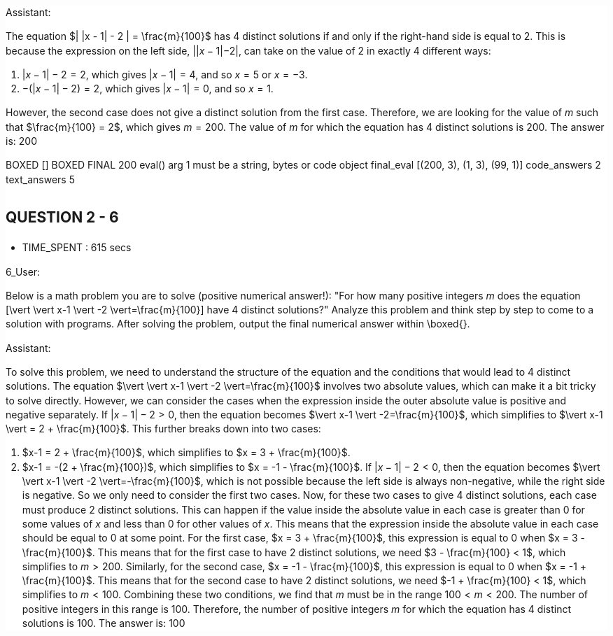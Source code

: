 Assistant:

 The equation $| |x - 1| - 2 | = \frac{m}{100}$ has 4 distinct solutions if and only if the right-hand side is equal to 2. This is because the expression on the left side, $| |x - 1| - 2 |$, can take on the value of 2 in exactly 4 different ways:

1. $|x - 1| - 2 = 2$, which gives $|x - 1| = 4$, and so $x = 5$ or $x = -3$.
2. $-(|x - 1| - 2) = 2$, which gives $|x - 1| = 0$, and so $x = 1$.

However, the second case does not give a distinct solution from the first case. Therefore, we are looking for the value of $m$ such that $\frac{m}{100} = 2$, which gives $m = 200$.
The value of $m$ for which the equation has 4 distinct solutions is 200. The answer is: $200$

BOXED []
BOXED FINAL 200
eval() arg 1 must be a string, bytes or code object final_eval
[(200, 3), (1, 3), (99, 1)]
code_answers 2 text_answers 5



## QUESTION 2 - 6 
- TIME_SPENT : 615 secs

6_User:

Below is a math problem you are to solve (positive numerical answer!):
"For how many positive integers $m$ does the equation \[\vert \vert x-1 \vert -2 \vert=\frac{m}{100}\] have $4$ distinct solutions?"
Analyze this problem and think step by step to come to a solution with programs. After solving the problem, output the final numerical answer within \boxed{}.

Assistant:

 To solve this problem, we need to understand the structure of the equation and the conditions that would lead to 4 distinct solutions.
The equation $\vert \vert x-1 \vert -2 \vert=\frac{m}{100}$ involves two absolute values, which can make it a bit tricky to solve directly. However, we can consider the cases when the expression inside the outer absolute value is positive and negative separately.
If $\vert x-1 \vert -2 > 0$, then the equation becomes $\vert x-1 \vert -2=\frac{m}{100}$, which simplifies to $\vert x-1 \vert = 2 + \frac{m}{100}$. This further breaks down into two cases:
1. $x-1 = 2 + \frac{m}{100}$, which simplifies to $x = 3 + \frac{m}{100}$.
2. $x-1 = -(2 + \frac{m}{100})$, which simplifies to $x = -1 - \frac{m}{100}$.
If $\vert x-1 \vert -2 < 0$, then the equation becomes $\vert \vert x-1 \vert -2 \vert=-\frac{m}{100}$, which is not possible because the left side is always non-negative, while the right side is negative. So we only need to consider the first two cases.
Now, for these two cases to give 4 distinct solutions, each case must produce 2 distinct solutions. This can happen if the value inside the absolute value in each case is greater than 0 for some values of $x$ and less than 0 for other values of $x$. This means that the expression inside the absolute value in each case should be equal to 0 at some point.
For the first case, $x = 3 + \frac{m}{100}$, this expression is equal to 0 when $x = 3 - \frac{m}{100}$. This means that for the first case to have 2 distinct solutions, we need $3 - \frac{m}{100} < 1$, which simplifies to $m > 200$.
Similarly, for the second case, $x = -1 - \frac{m}{100}$, this expression is equal to 0 when $x = -1 + \frac{m}{100}$. This means that for the second case to have 2 distinct solutions, we need $-1 + \frac{m}{100} < 1$, which simplifies to $m < 100$.
Combining these two conditions, we find that $m$ must be in the range $100 < m < 200$. The number of positive integers in this range is $100$. Therefore, the number of positive integers $m$ for which the equation has 4 distinct solutions is 100. The answer is: $100$
